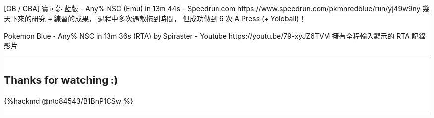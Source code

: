[GB / GBA] 寶可夢 藍版 - Any% NSC (Emu) in 13m 44s - Speedrun.com
https://www.speedrun.com/pkmnredblue/run/yj49w9ny
幾天下來的研究 + 練習的成果，
過程中多次遇敵拖到時間，
但成功做到 6 次 A Press (+ Yoloball)！

Pokemon Blue - Any% NSC in 13m 36s (RTA) by Spiraster - Youtube
https://youtu.be/79-xyJZ6TVM
擁有全程輸入顯示的 RTA 記錄影片


------

## Thanks for watching :)

{%hackmd @nto84543/B1BnP1CSw %}


------

